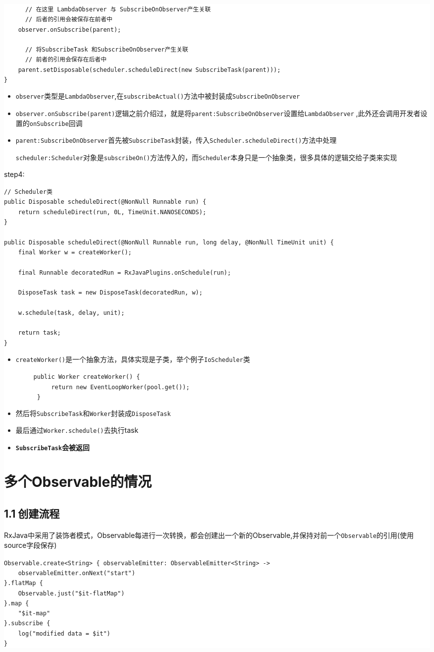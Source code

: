 		  // 在这里 LambdaObserver 与 SubscribeOnObserver产生关联
		  // 后者的引用会被保存在前者中
        observer.onSubscribe(parent);

 		  // 将SubscribeTask 和SubscribeOnObserver产生关联
 		  // 前者的引用会保存在后者中
        parent.setDisposable(scheduler.scheduleDirect(new SubscribeTask(parent)));
    }

- `observer`类型是`LambdaObserver`,在`subscribeActual()`方法中被封装成`SubscribeOnObserver`


- `observer.onSubscribe(parent)`逻辑之前介绍过，就是将`parent:SubscribeOnObserver`设置给`LambdaObserver`	,此外还会调用开发者设置的`onSubscribe`回调


- `parent:SubscribeOnObserver`首先被`SubscribeTask`封装，传入`Scheduler.scheduleDirect()`方法中处理

	`scheduler:Scheduler`对象是`subscribeOn()`方法传入的，而`Scheduler`本身只是一个抽象类，很多具体的逻辑交给子类来实现

step4:

	// Scheduler类
    public Disposable scheduleDirect(@NonNull Runnable run) {
        return scheduleDirect(run, 0L, TimeUnit.NANOSECONDS);
    }

    public Disposable scheduleDirect(@NonNull Runnable run, long delay, @NonNull TimeUnit unit) {
        final Worker w = createWorker();

        final Runnable decoratedRun = RxJavaPlugins.onSchedule(run);

        DisposeTask task = new DisposeTask(decoratedRun, w);

        w.schedule(task, delay, unit);

        return task;
    }

- `createWorker()`是一个抽象方法，具体实现是子类，举个例子`IoScheduler`类

		   public Worker createWorker() {
		        return new EventLoopWorker(pool.get());
		    }

- 然后将`SubscribeTask`和`Worker`封装成`DisposeTask`

- 最后通过`Worker.schedule()`去执行task

- **`SubscribeTask`会被返回**

# 多个Observable的情况

## 1.1 创建流程

RxJava中采用了装饰者模式，Observable每进行一次转换，都会创建出一个新的Observable,并保持对前一个`Observable`的引用(使用source字段保存)

    Observable.create<String> { observableEmitter: ObservableEmitter<String> ->
        observableEmitter.onNext("start")
    }.flatMap {
        Observable.just("$it-flatMap")
    }.map {
        "$it-map"
    }.subscribe {
        log("modified data = $it")
    }
